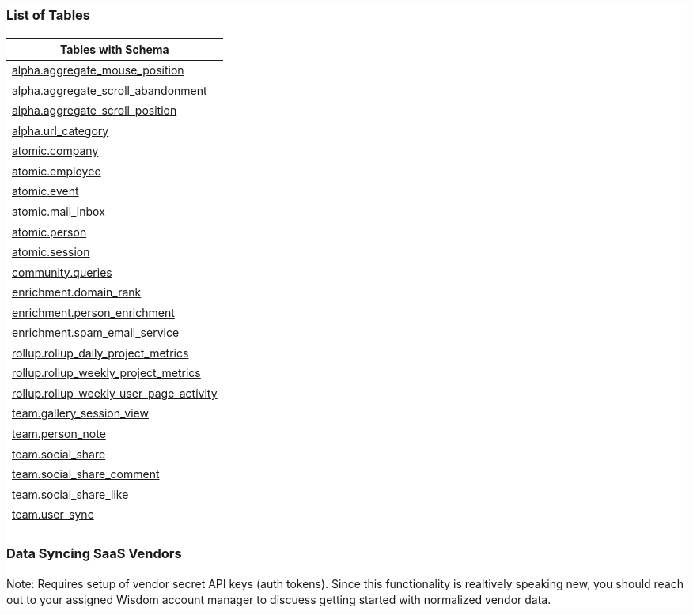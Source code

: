 

### List of Tables


| Tables with Schema             |
|--------------------------------|
| [alpha.aggregate_mouse_position](./alpha.aggregate_mouse_position.md) |
| [alpha.aggregate_scroll_abandonment](./alpha.aggregate_scroll_abandonment.md) |
| [alpha.aggregate_scroll_position](./alpha.aggregate_scroll_position.md) |
| [alpha.url_category](./alpha.url_category.md) |
| [atomic.company](./atomic.company.md) |
| [atomic.employee](./atomic.employee.md) |
| [atomic.event](./atomic.event.md) |
| [atomic.mail_inbox](./atomic.mail_inbox.md) |
| [atomic.person](./atomic.person.md) |
| [atomic.session](./atomic.session.md) |
| [community.queries](./community.queries.md) |
| [enrichment.domain_rank](./enrichment.domain_rank.md) |
| [enrichment.person_enrichment](./enrichment.person_enrichment.md) |
| [enrichment.spam_email_service](./enrichment.spam_email_service.md) |
| [rollup.rollup_daily_project_metrics](./rollup.rollup_daily_project_metrics.md) |
| [rollup.rollup_weekly_project_metrics](./rollup.rollup_weekly_project_metrics.md) |
| [rollup.rollup_weekly_user_page_activity](./rollup.rollup_weekly_user_page_activity.md) |
| [team.gallery_session_view](./team.gallery_session_view.md) |
| [team.person_note](./team.person_note.md) |
| [team.social_share](./team.social_share.md) |
| [team.social_share_comment](./team.social_share_comment.md) |
| [team.social_share_like](./team.social_share_like.md) |
| [team.user_sync](./team.user_sync.md) |




### Data Syncing SaaS Vendors
Note: Requires setup of vendor secret API keys (auth tokens). Since this functionality is realtively speaking new, you should reach out to your assigned Wisdom account manager to discuess getting started with normalized vendor data.
